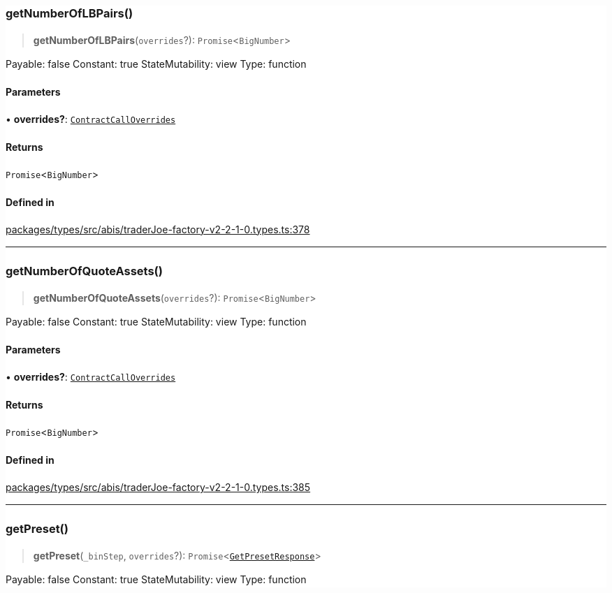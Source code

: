 ### getNumberOfLBPairs()

> **getNumberOfLBPairs**(`overrides`?): `Promise`\<`BigNumber`\>

Payable: false
Constant: true
StateMutability: view
Type: function

#### Parameters

• **overrides?**: [`ContractCallOverrides`](../../../type-aliases/ContractCallOverrides.md)

#### Returns

`Promise`\<`BigNumber`\>

#### Defined in

[packages/types/src/abis/traderJoe-factory-v2-2-1-0.types.ts:378](https://github.com/niZmosis/dex-toolkit/blob/3d8b41b44787b30fbea5de3ab4737662ffb61bc8/packages/types/src/abis/traderJoe-factory-v2-2-1-0.types.ts#L378)

***

### getNumberOfQuoteAssets()

> **getNumberOfQuoteAssets**(`overrides`?): `Promise`\<`BigNumber`\>

Payable: false
Constant: true
StateMutability: view
Type: function

#### Parameters

• **overrides?**: [`ContractCallOverrides`](../../../type-aliases/ContractCallOverrides.md)

#### Returns

`Promise`\<`BigNumber`\>

#### Defined in

[packages/types/src/abis/traderJoe-factory-v2-2-1-0.types.ts:385](https://github.com/niZmosis/dex-toolkit/blob/3d8b41b44787b30fbea5de3ab4737662ffb61bc8/packages/types/src/abis/traderJoe-factory-v2-2-1-0.types.ts#L385)

***

### getPreset()

> **getPreset**(`_binStep`, `overrides`?): `Promise`\<[`GetPresetResponse`](GetPresetResponse.md)\>

Payable: false
Constant: true
StateMutability: view
Type: function
